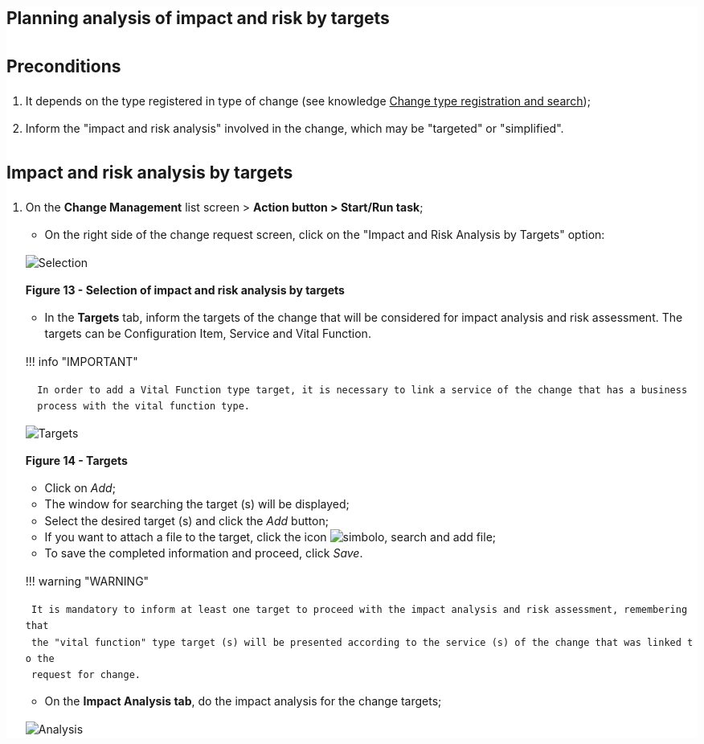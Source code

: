 Planning analysis of impact and risk by targets
---------------------------------------------------

Preconditions
--------------

1. It depends on the type registered in type of change (see knowledge [Change type registration and search](/en-us/citsmart-platform-7/processes/change/change-type.html));

2. Inform the "impact and risk analysis" involved in the change, which may be "targeted" or "simplified".

Impact and risk analysis by targets
--------------------------------------

1. On the **Change Management** list screen > **Action button > Start/Run task**;

    - On the right side of the change request screen, click on the "Impact and Risk Analysis by Targets" option:
    
    ![Selection](images/planning.img13.jpg)
    
    **Figure 13 - Selection of impact and risk analysis by targets**
    
    - In the **Targets** tab, inform the targets of the change that will be considered for impact analysis and risk assessment. 
    The targets can be Configuration Item, Service and Vital Function.

    
    !!! info "IMPORTANT"
    
         In order to add a Vital Function type target, it is necessary to link a service of the change that has a business 
         process with the vital function type.
        
    ![Targets](images/planning.img14.jpg)
    
    **Figure 14 - Targets**
    
    - Click on *Add*;
    - The window for searching the target (s) will be displayed;
    - Select the desired target (s) and click the *Add* button;
    - If you want to attach a file to the target, click the icon ![simbolo](images/simb-clips.jpg), search and add file;
    - To save the completed information and proceed, click *Save*.
    
    !!! warning "WARNING"
    
        It is mandatory to inform at least one target to proceed with the impact analysis and risk assessment, remembering that 
        the "vital function" type target (s) will be presented according to the service (s) of the change that was linked to the 
        request for change.
        
    - On the **Impact Analysis tab**, do the impact analysis for the change targets;
    
    ![Analysis](images/planning.img15.jpg)
    